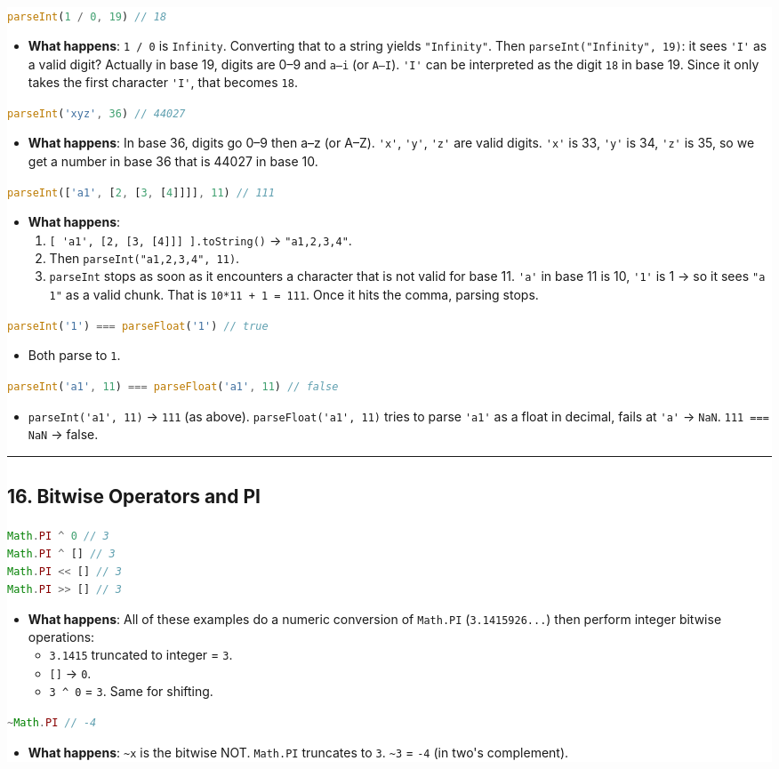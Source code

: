 ```js
parseInt(1 / 0, 19) // 18
```
- **What happens**: `1 / 0` is `Infinity`. Converting that to a string yields `"Infinity"`. Then `parseInt("Infinity", 19)`: it sees `'I'` as a valid digit? Actually in base 19, digits are 0–9 and `a–i` (or `A–I`). `'I'` can be interpreted as the digit `18` in base 19. Since it only takes the first character `'I'`, that becomes `18`.

```js
parseInt('xyz', 36) // 44027
```
- **What happens**: In base 36, digits go 0–9 then a–z (or A–Z). `'x'`, `'y'`, `'z'` are valid digits. `'x'` is 33, `'y'` is 34, `'z'` is 35, so we get a number in base 36 that is 44027 in base 10.

```js
parseInt(['a1', [2, [3, [4]]]], 11) // 111
```

- **What happens**:
  1. `[ 'a1', [2, [3, [4]]] ].toString()` → `"a1,2,3,4"`.
  2. Then `parseInt("a1,2,3,4", 11)`.
  3. `parseInt` stops as soon as it encounters a character that is not valid for base 11. `'a'` in base 11 is 10, `'1'` is 1 → so it sees `"a1"` as a valid chunk. That is `10*11 + 1 = 111`. Once it hits the comma, parsing stops.

```js
parseInt('1') === parseFloat('1') // true
```

- Both parse to `1`.

```js
parseInt('a1', 11) === parseFloat('a1', 11) // false
```
- `parseInt('a1', 11)` → `111` (as above). `parseFloat('a1', 11)` tries to parse `'a1'` as a float in decimal, fails at `'a'` → `NaN`. `111 === NaN` → false.

---

## 16. Bitwise Operators and PI

```js
Math.PI ^ 0 // 3
Math.PI ^ [] // 3
Math.PI << [] // 3
Math.PI >> [] // 3
```
- **What happens**: All of these examples do a numeric conversion of `Math.PI` (`3.1415926...`) then perform integer bitwise operations:
  - `3.1415` truncated to integer = `3`.
  - `[]` → `0`.
  - `3 ^ 0` = `3`. Same for shifting.

```js
~Math.PI // -4
```
- **What happens**: `~x` is the bitwise NOT. `Math.PI` truncates to `3`. `~3` = `-4` (in two's complement).
